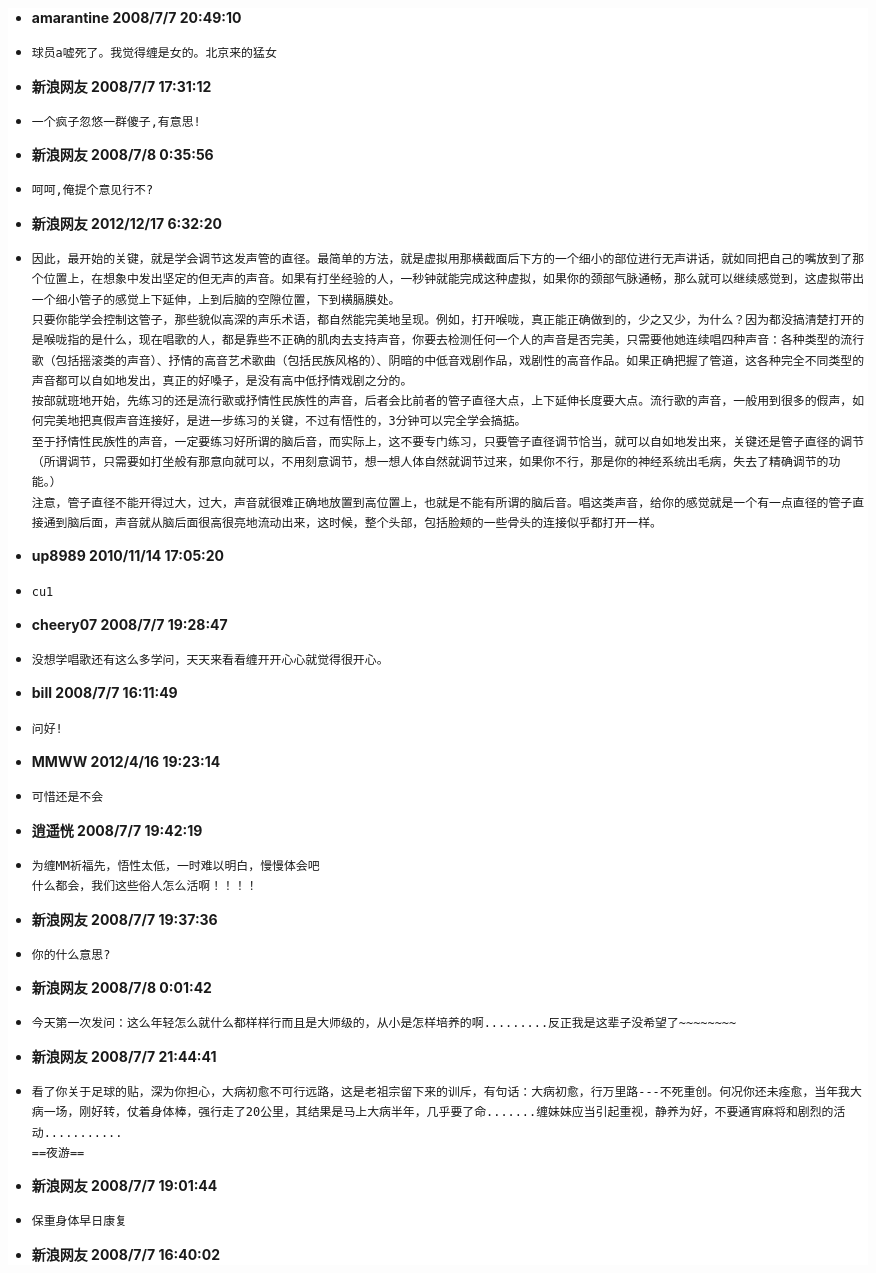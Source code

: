 - **amarantine 2008/7/7 20:49:10**
- ```
  球员a嘘死了。我觉得缠是女的。北京来的猛女
  ```
- **新浪网友 2008/7/7 17:31:12**
- ```
  一个疯子忽悠一群傻子,有意思!
  ```
- **新浪网友 2008/7/8 0:35:56**
- ```
  呵呵,俺提个意见行不?
  ```
- **新浪网友 2012/12/17 6:32:20**
- ```
  因此，最开始的关键，就是学会调节这发声管的直径。最简单的方法，就是虚拟用那横截面后下方的一个细小的部位进行无声讲话，就如同把自己的嘴放到了那个位置上，在想象中发出坚定的但无声的声音。如果有打坐经验的人，一秒钟就能完成这种虚拟，如果你的颈部气脉通畅，那么就可以继续感觉到，这虚拟带出一个细小管子的感觉上下延伸，上到后脑的空隙位置，下到横膈膜处。
  只要你能学会控制这管子，那些貌似高深的声乐术语，都自然能完美地呈现。例如，打开喉咙，真正能正确做到的，少之又少，为什么？因为都没搞清楚打开的是喉咙指的是什么，现在唱歌的人，都是靠些不正确的肌肉去支持声音，你要去检测任何一个人的声音是否完美，只需要他她连续唱四种声音：各种类型的流行歌（包括摇滚类的声音）、抒情的高音艺术歌曲（包括民族风格的）、阴暗的中低音戏剧作品，戏剧性的高音作品。如果正确把握了管道，这各种完全不同类型的声音都可以自如地发出，真正的好嗓子，是没有高中低抒情戏剧之分的。
  按部就班地开始，先练习的还是流行歌或抒情性民族性的声音，后者会比前者的管子直径大点，上下延伸长度要大点。流行歌的声音，一般用到很多的假声，如何完美地把真假声音连接好，是进一步练习的关键，不过有悟性的，3分钟可以完全学会搞掂。
  至于抒情性民族性的声音，一定要练习好所谓的脑后音，而实际上，这不要专门练习，只要管子直径调节恰当，就可以自如地发出来，关键还是管子直径的调节（所谓调节，只需要如打坐般有那意向就可以，不用刻意调节，想一想人体自然就调节过来，如果你不行，那是你的神经系统出毛病，失去了精确调节的功能。）
  注意，管子直径不能开得过大，过大，声音就很难正确地放置到高位置上，也就是不能有所谓的脑后音。唱这类声音，给你的感觉就是一个有一点直径的管子直接通到脑后面，声音就从脑后面很高很亮地流动出来，这时候，整个头部，包括脸颊的一些骨头的连接似乎都打开一样。
  ```
- **up8989 2010/11/14 17:05:20**
- ```
  cu1
  ```
- **cheery07 2008/7/7 19:28:47**
- ```
  没想学唱歌还有这么多学问，天天来看看缠开开心心就觉得很开心。
  ```
- **bill 2008/7/7 16:11:49**
- ```
  问好!
  ```
- **MMWW 2012/4/16 19:23:14**
- ```
  可惜还是不会
  ```
- **逍遥恍 2008/7/7 19:42:19**
- ```
  为缠MM祈福先，悟性太低，一时难以明白，慢慢体会吧
  什么都会，我们这些俗人怎么活啊！！！！
  ```
- **新浪网友 2008/7/7 19:37:36**
- ```
  你的什么意思?
  ```
- **新浪网友 2008/7/8 0:01:42**
- ```
  今天第一次发问：这么年轻怎么就什么都样样行而且是大师级的，从小是怎样培养的啊.........反正我是这辈子没希望了~~~~~~~~
  ```
- **新浪网友 2008/7/7 21:44:41**
- ```
  看了你关于足球的贴，深为你担心，大病初愈不可行远路，这是老祖宗留下来的训斥，有句话：大病初愈，行万里路---不死重创。何况你还未痊愈，当年我大病一场，刚好转，仗着身体棒，强行走了20公里，其结果是马上大病半年，几乎要了命.......缠妹妹应当引起重视，静养为好，不要通宵麻将和剧烈的活动...........
  ==夜游==
  ```
- **新浪网友 2008/7/7 19:01:44**
- ```
  保重身体早日康复
  ```
- **新浪网友 2008/7/7 16:40:02**
  ```